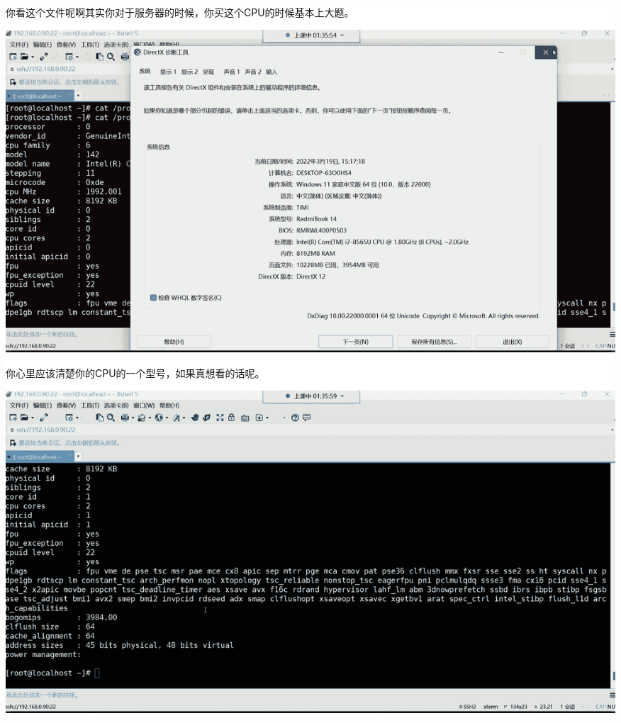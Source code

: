 你看这个文件呢啊其实你对于服务器的时候，你买这个CPU的时候基本上大题。

![](img/bb98f2f4e611d4315da4296b70f5b85e_19.png)

你心里应该清楚你的CPU的一个型号，如果真想看的话呢。

![](img/bb98f2f4e611d4315da4296b70f5b85e_21.png)
